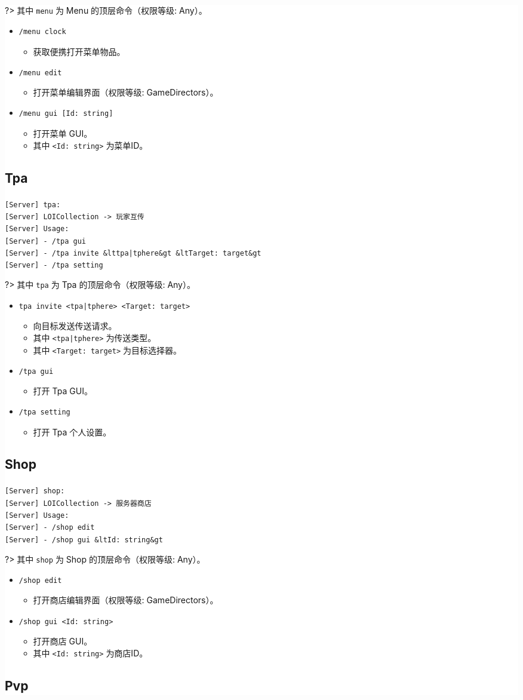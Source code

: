 ?> 其中 `menu` 为 Menu 的顶层命令（权限等级: Any）。

- `/menu clock`
  - 获取便携打开菜单物品。

- `/menu edit`
  - 打开菜单编辑界面（权限等级: GameDirectors）。

- `/menu gui [Id: string]`
  - 打开菜单 GUI。
  - 其中 `<Id: string>` 为菜单ID。

## Tpa

```log
[Server] tpa:
[Server] LOICollection -> 玩家互传
[Server] Usage:
[Server] - /tpa gui
[Server] - /tpa invite &lttpa|tphere&gt &ltTarget: target&gt
[Server] - /tpa setting
```

?> 其中 `tpa` 为 Tpa 的顶层命令（权限等级: Any）。

- `tpa invite <tpa|tphere> <Target: target>`
  - 向目标发送传送请求。
  - 其中 `<tpa|tphere>` 为传送类型。
  - 其中 `<Target: target>` 为目标选择器。

- `/tpa gui`
  - 打开 Tpa GUI。

- `/tpa setting`
  - 打开 Tpa 个人设置。

## Shop

```log
[Server] shop:
[Server] LOICollection -> 服务器商店
[Server] Usage:
[Server] - /shop edit
[Server] - /shop gui &ltId: string&gt
```

?> 其中 `shop` 为 Shop 的顶层命令（权限等级: Any）。

- `/shop edit`
  - 打开商店编辑界面（权限等级: GameDirectors）。

- `/shop gui <Id: string>`
  - 打开商店 GUI。
  - 其中 `<Id: string>` 为商店ID。

## Pvp
